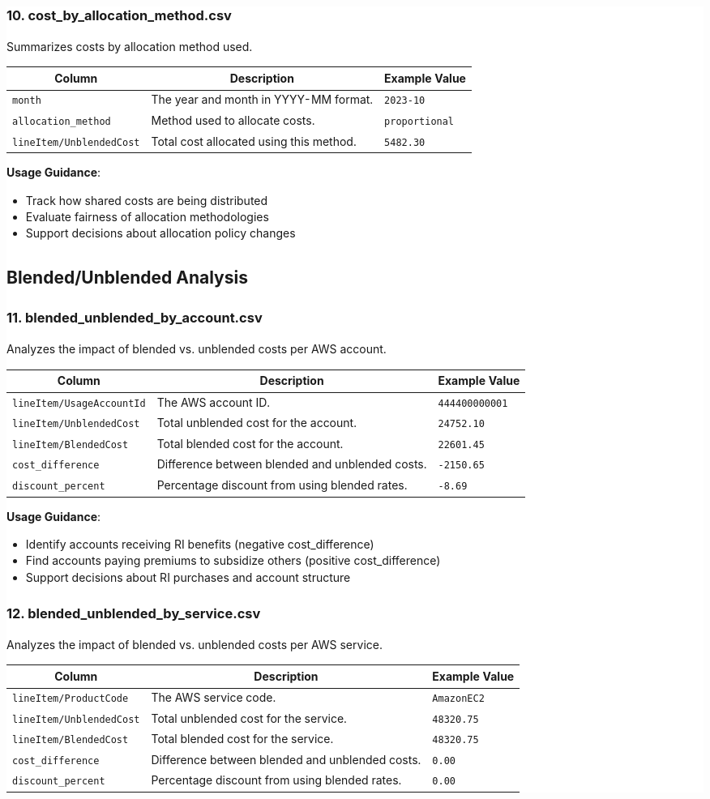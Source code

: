 ### 10. cost_by_allocation_method.csv

Summarizes costs by allocation method used.

| Column | Description | Example Value |
|--------|-------------|---------------|
| `month` | The year and month in YYYY-MM format. | `2023-10` |
| `allocation_method` | Method used to allocate costs. | `proportional` |
| `lineItem/UnblendedCost` | Total cost allocated using this method. | `5482.30` |

**Usage Guidance**:
- Track how shared costs are being distributed
- Evaluate fairness of allocation methodologies
- Support decisions about allocation policy changes

## Blended/Unblended Analysis

### 11. blended_unblended_by_account.csv

Analyzes the impact of blended vs. unblended costs per AWS account.

| Column | Description | Example Value |
|--------|-------------|---------------|
| `lineItem/UsageAccountId` | The AWS account ID. | `444400000001` |
| `lineItem/UnblendedCost` | Total unblended cost for the account. | `24752.10` |
| `lineItem/BlendedCost` | Total blended cost for the account. | `22601.45` |
| `cost_difference` | Difference between blended and unblended costs. | `-2150.65` |
| `discount_percent` | Percentage discount from using blended rates. | `-8.69` |

**Usage Guidance**:
- Identify accounts receiving RI benefits (negative cost_difference)
- Find accounts paying premiums to subsidize others (positive cost_difference)
- Support decisions about RI purchases and account structure

### 12. blended_unblended_by_service.csv

Analyzes the impact of blended vs. unblended costs per AWS service.

| Column | Description | Example Value |
|--------|-------------|---------------|
| `lineItem/ProductCode` | The AWS service code. | `AmazonEC2` |
| `lineItem/UnblendedCost` | Total unblended cost for the service. | `48320.75` |
| `lineItem/BlendedCost` | Total blended cost for the service. | `48320.75` |
| `cost_difference` | Difference between blended and unblended costs. | `0.00` |
| `discount_percent` | Percentage discount from using blended rates. | `0.00` |
